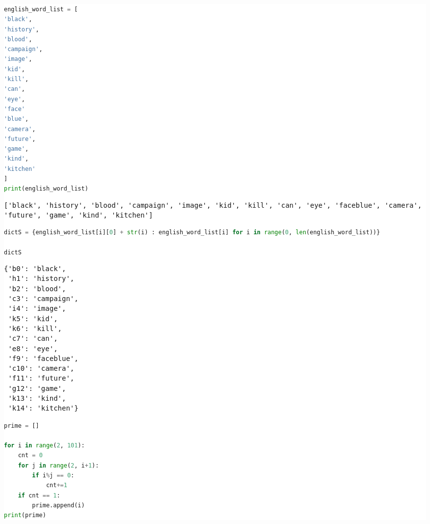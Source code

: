 ```python
english_word_list = [
'black',
'history',
'blood',
'campaign',
'image',
'kid',
'kill',
'can',
'eye',
'face'
'blue',
'camera',
'future',
'game',
'kind',
'kitchen'
]
print(english_word_list)
```

<pre>
['black', 'history', 'blood', 'campaign', 'image', 'kid', 'kill', 'can', 'eye', 'faceblue', 'camera', 'future', 'game', 'kind', 'kitchen']
</pre>

```python
dictS = {english_word_list[i][0] + str(i) : english_word_list[i] for i in range(0, len(english_word_list))}

dictS
```

<pre>
{'b0': 'black',
 'h1': 'history',
 'b2': 'blood',
 'c3': 'campaign',
 'i4': 'image',
 'k5': 'kid',
 'k6': 'kill',
 'c7': 'can',
 'e8': 'eye',
 'f9': 'faceblue',
 'c10': 'camera',
 'f11': 'future',
 'g12': 'game',
 'k13': 'kind',
 'k14': 'kitchen'}
</pre>

```python
prime = []

for i in range(2, 101):
    cnt = 0
    for j in range(2, i+1):
        if i%j == 0:
            cnt+=1
    if cnt == 1:
        prime.append(i)
print(prime)
```
